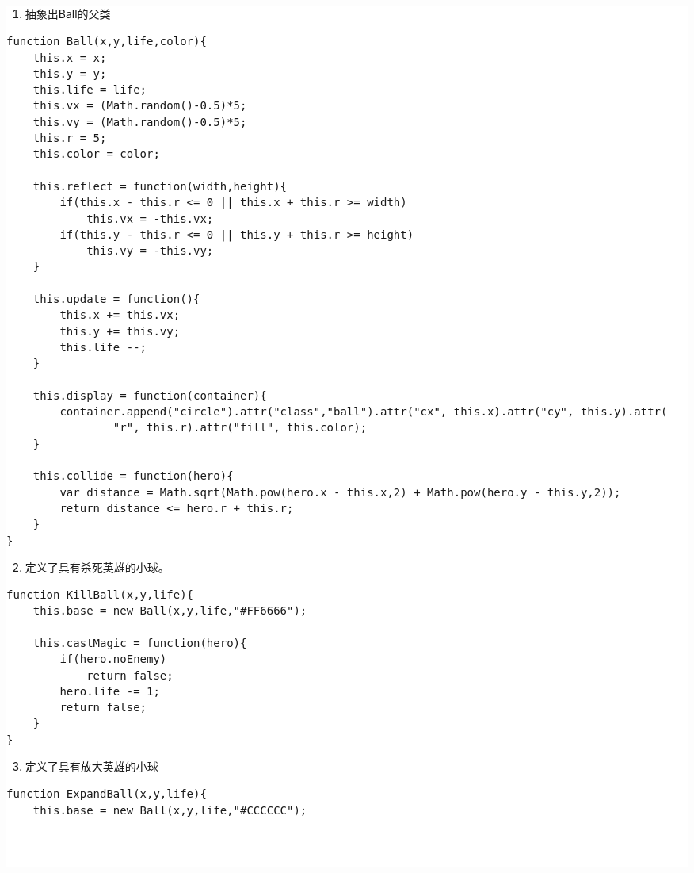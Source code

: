 1. 抽象出Ball的父类
<pre>
function Ball(x,y,life,color){
    this.x = x;
    this.y = y;
    this.life = life;
    this.vx = (Math.random()-0.5)*5;
    this.vy = (Math.random()-0.5)*5;
    this.r = 5;
    this.color = color;

    this.reflect = function(width,height){
        if(this.x - this.r <= 0 || this.x + this.r >= width)
            this.vx = -this.vx;
        if(this.y - this.r <= 0 || this.y + this.r >= height)
            this.vy = -this.vy;
    }

    this.update = function(){
        this.x += this.vx;
        this.y += this.vy;
        this.life --;
    }

    this.display = function(container){
    	container.append("circle").attr("class","ball").attr("cx", this.x).attr("cy", this.y).attr(
    			"r", this.r).attr("fill", this.color);
    }
    
    this.collide = function(hero){
    	var distance = Math.sqrt(Math.pow(hero.x - this.x,2) + Math.pow(hero.y - this.y,2));
    	return distance <= hero.r + this.r;
    }
}
</pre>

2. 定义了具有杀死英雄的小球。
<pre>
function KillBall(x,y,life){
    this.base = new Ball(x,y,life,"#FF6666");

    this.castMagic = function(hero){
        if(hero.noEnemy)
            return false;
        hero.life -= 1;
        return false;
    }
}
</pre>
3. 定义了具有放大英雄的小球
<pre>
function ExpandBall(x,y,life){
    this.base = new Ball(x,y,life,"#CCCCCC");
